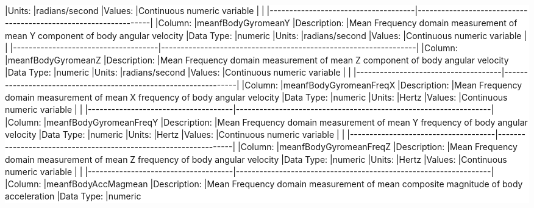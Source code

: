 |Units:       |radians/second
|Values:      |Continuous numeric variable
|             |
|-------------------------------------|-----------------------------------------------------------------|
|Column:      |meanfBodyGyromeanY
|Description: |Mean Frequency domain measurement of mean Y component of body angular velocity
|Data Type:   |numeric
|Units:       |radians/second
|Values:      |Continuous numeric variable
|             |
|-------------------------------------|-----------------------------------------------------------------|
|Column:      |meanfBodyGyromeanZ
|Description: |Mean Frequency domain measurement of mean Z component of body angular velocity
|Data Type:   |numeric
|Units:       |radians/second
|Values:      |Continuous numeric variable
|             |
|-------------------------------------|-----------------------------------------------------------------|
|Column:      |meanfBodyGyromeanFreqX
|Description: |Mean Frequency domain measurement of mean X frequency of body angular velocity
|Data Type:   |numeric
|Units:       |Hertz
|Values:      |Continuous numeric variable
|             |
|-------------------------------------|-----------------------------------------------------------------|
|Column:      |meanfBodyGyromeanFreqY
|Description: |Mean Frequency domain measurement of mean Y frequency of body angular velocity
|Data Type:   |numeric
|Units:       |Hertz
|Values:      |Continuous numeric variable
|             |
|-------------------------------------|-----------------------------------------------------------------|
|Column:      |meanfBodyGyromeanFreqZ
|Description: |Mean Frequency domain measurement of mean Z frequency of body angular velocity
|Data Type:   |numeric
|Units:       |Hertz
|Values:      |Continuous numeric variable
|             |
|-------------------------------------|-----------------------------------------------------------------|
|Column:      |meanfBodyAccMagmean
|Description: |Mean Frequency domain measurement of mean composite magnitude of body acceleration
|Data Type:   |numeric